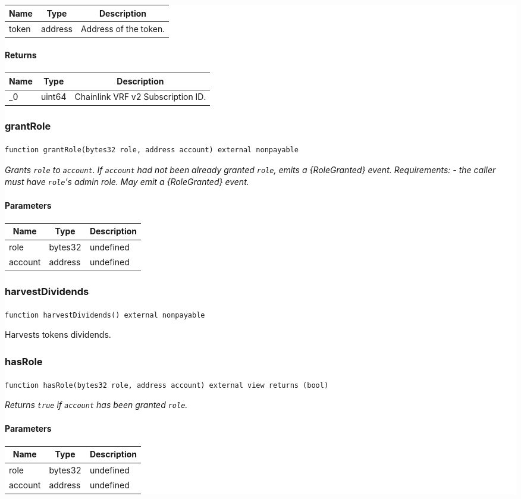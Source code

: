 | Name | Type | Description |
|---|---|---|
| token | address | Address of the token. |

#### Returns

| Name | Type | Description |
|---|---|---|
| _0 | uint64 | Chainlink VRF v2 Subscription ID. |

### grantRole

```solidity
function grantRole(bytes32 role, address account) external nonpayable
```



*Grants `role` to `account`. If `account` had not been already granted `role`, emits a {RoleGranted} event. Requirements: - the caller must have ``role``&#39;s admin role. May emit a {RoleGranted} event.*

#### Parameters

| Name | Type | Description |
|---|---|---|
| role | bytes32 | undefined |
| account | address | undefined |

### harvestDividends

```solidity
function harvestDividends() external nonpayable
```

Harvests tokens dividends.




### hasRole

```solidity
function hasRole(bytes32 role, address account) external view returns (bool)
```



*Returns `true` if `account` has been granted `role`.*

#### Parameters

| Name | Type | Description |
|---|---|---|
| role | bytes32 | undefined |
| account | address | undefined |
